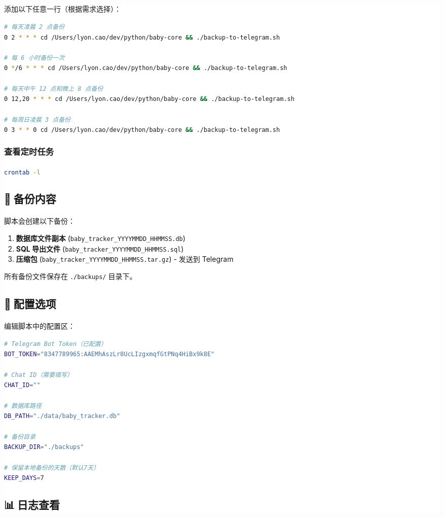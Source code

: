 添加以下任意一行（根据需求选择）：

```bash
# 每天凌晨 2 点备份
0 2 * * * cd /Users/lyon.cao/dev/python/baby-core && ./backup-to-telegram.sh

# 每 6 小时备份一次
0 */6 * * * cd /Users/lyon.cao/dev/python/baby-core && ./backup-to-telegram.sh

# 每天中午 12 点和晚上 8 点备份
0 12,20 * * * cd /Users/lyon.cao/dev/python/baby-core && ./backup-to-telegram.sh

# 每周日凌晨 3 点备份
0 3 * * 0 cd /Users/lyon.cao/dev/python/baby-core && ./backup-to-telegram.sh
```

### 查看定时任务

```bash
crontab -l
```

## 📁 备份内容

脚本会创建以下备份：

1. **数据库文件副本** (`baby_tracker_YYYYMMDD_HHMMSS.db`)
2. **SQL 导出文件** (`baby_tracker_YYYYMMDD_HHMMSS.sql`)
3. **压缩包** (`baby_tracker_YYYYMMDD_HHMMSS.tar.gz`) - 发送到 Telegram

所有备份文件保存在 `./backups/` 目录下。

## 🔧 配置选项

编辑脚本中的配置区：

```bash
# Telegram Bot Token（已配置）
BOT_TOKEN="8347789965:AAEMhAszLr8UcLIzgxmqfGtPNq4HiBx9k8E"

# Chat ID（需要填写）
CHAT_ID=""

# 数据库路径
DB_PATH="./data/baby_tracker.db"

# 备份目录
BACKUP_DIR="./backups"

# 保留本地备份的天数（默认7天）
KEEP_DAYS=7
```

## 📊 日志查看
